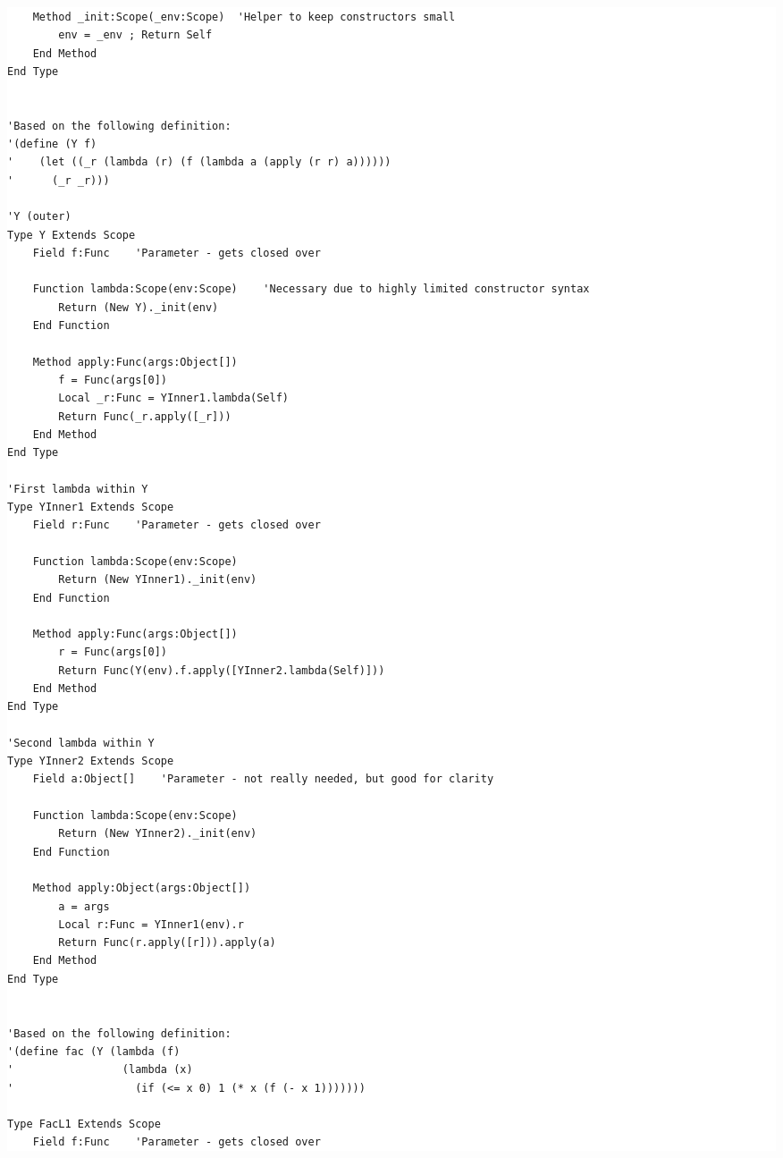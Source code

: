 ```blitzmax
	Method _init:Scope(_env:Scope)	'Helper to keep constructors small
		env = _env ; Return Self
	End Method
End Type


'Based on the following definition:
'(define (Y f)
'    (let ((_r (lambda (r) (f (lambda a (apply (r r) a))))))
'      (_r _r)))

'Y (outer)
Type Y Extends Scope
	Field f:Func	'Parameter - gets closed over

	Function lambda:Scope(env:Scope)	'Necessary due to highly limited constructor syntax
		Return (New Y)._init(env)
	End Function

	Method apply:Func(args:Object[])
		f = Func(args[0])
		Local _r:Func = YInner1.lambda(Self)
		Return Func(_r.apply([_r]))
	End Method
End Type

'First lambda within Y
Type YInner1 Extends Scope
	Field r:Func	'Parameter - gets closed over

	Function lambda:Scope(env:Scope)
		Return (New YInner1)._init(env)
	End Function

	Method apply:Func(args:Object[])
		r = Func(args[0])
		Return Func(Y(env).f.apply([YInner2.lambda(Self)]))
	End Method
End Type

'Second lambda within Y
Type YInner2 Extends Scope
	Field a:Object[]	'Parameter - not really needed, but good for clarity

	Function lambda:Scope(env:Scope)
		Return (New YInner2)._init(env)
	End Function

	Method apply:Object(args:Object[])
		a = args
		Local r:Func = YInner1(env).r
		Return Func(r.apply([r])).apply(a)
	End Method
End Type


'Based on the following definition:
'(define fac (Y (lambda (f)
'                 (lambda (x)
'                   (if (<= x 0) 1 (* x (f (- x 1)))))))

Type FacL1 Extends Scope
	Field f:Func	'Parameter - gets closed over
```